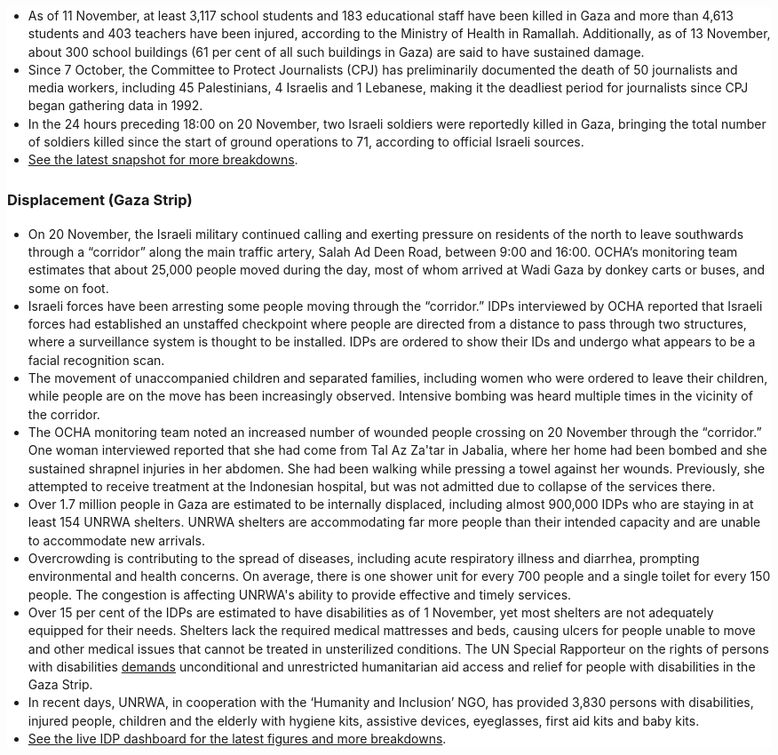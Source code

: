* As of 11 November, at least 3,117 school students and 183 educational staff have been killed in Gaza and more than 4,613 students and 403 teachers have been injured, according to the Ministry of Health in Ramallah. Additionally, as of 13 November, about 300 school buildings (61 per cent of all such buildings in Gaza) are said to have sustained damage.
* Since 7 October, the Committee to Protect Journalists (CPJ) has preliminarily documented the death of 50 journalists and media workers, including 45 Palestinians, 4 Israelis and 1 Lebanese, making it the deadliest period for journalists since CPJ began gathering data in 1992\.
* In the 24 hours preceding 18:00 on 20 November, two Israeli soldiers were reportedly killed in Gaza, bringing the total number of soldiers killed since the start of ground operations to 71, according to official Israeli sources.
* [See the latest snapshot for more breakdowns](https://ochaopt.org/content/hostilities-gaza-strip-and-israel-reported-impact-day-45).

### Displacement (Gaza Strip)

* On 20 November, the Israeli military continued calling and exerting pressure on residents of the north to leave southwards through a “corridor” along the main traffic artery, Salah Ad Deen Road, between 9:00 and 16:00\. OCHA’s monitoring team estimates that about 25,000 people moved during the day, most of whom arrived at Wadi Gaza by donkey carts or buses, and some on foot.
* Israeli forces have been arresting some people moving through the “corridor.” IDPs interviewed by OCHA reported that Israeli forces had established an unstaffed checkpoint where people are directed from a distance to pass through two structures, where a surveillance system is thought to be installed. IDPs are ordered to show their IDs and undergo what appears to be a facial recognition scan.
* The movement of unaccompanied children and separated families, including women who were ordered to leave their children, while people are on the move has been increasingly observed. Intensive bombing was heard multiple times in the vicinity of the corridor.
* The OCHA monitoring team noted an increased number of wounded people crossing on 20 November through the “corridor.” One woman interviewed reported that she had come from Tal Az Za'tar in Jabalia, where her home had been bombed and she sustained shrapnel injuries in her abdomen. She had been walking while pressing a towel against her wounds. Previously, she attempted to receive treatment at the Indonesian hospital, but was not admitted due to collapse of the services there.
* Over 1.7 million people in Gaza are estimated to be internally displaced, including almost 900,000 IDPs who are staying in at least 154 UNRWA shelters. UNRWA shelters are accommodating far more people than their intended capacity and are unable to accommodate new arrivals.
* Overcrowding is contributing to the spread of diseases, including acute respiratory illness and diarrhea, prompting environmental and health concerns. On average, there is one shower unit for every 700 people and a single toilet for every 150 people. The congestion is affecting UNRWA's ability to provide effective and timely services.
* Over 15 per cent of the IDPs are estimated to have disabilities as of 1 November, yet most shelters are not adequately equipped for their needs. Shelters lack the required medical mattresses and beds, causing ulcers for people unable to move and other medical issues that cannot be treated in unsterilized conditions. The UN Special Rapporteur on the rights of persons with disabilities [demands](https://www.ohchr.org/en/press-releases/2023/11/gaza-un-expert-demands-unconditional-humanitarian-access-and-relief-people) unconditional and unrestricted humanitarian aid access and relief for people with disabilities in the Gaza Strip.
* In recent days, UNRWA, in cooperation with the ‘Humanity and Inclusion’ NGO, has provided 3,830 persons with disabilities, injured people, children and the elderly with hygiene kits, assistive devices, eyeglasses, first aid kits and baby kits.
* [See the live IDP dashboard for the latest figures and more breakdowns](https://app.powerbi.com/view?r=eyJrIjoiNzBlMWZkMzYtY2ZiYy00OTljLTk5NDMtOTg0ZDAxODM4YWM5IiwidCI6IjBmOWUzNWRiLTU0NGYtNGY2MC1iZGNjLTVlYTQxNmU2ZGM3MCIsImMiOjh9).
